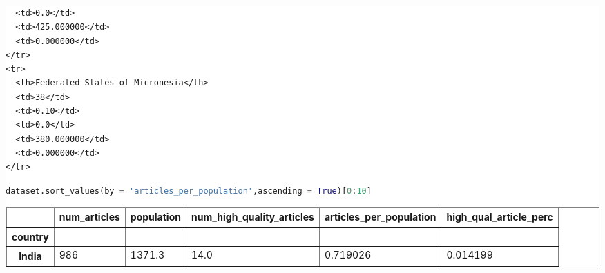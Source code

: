       <td>0.0</td>
      <td>425.000000</td>
      <td>0.000000</td>
    </tr>
    <tr>
      <th>Federated States of Micronesia</th>
      <td>38</td>
      <td>0.10</td>
      <td>0.0</td>
      <td>380.000000</td>
      <td>0.000000</td>
    </tr>
  </tbody>
</table>
</div>




```python
dataset.sort_values(by = 'articles_per_population',ascending = True)[0:10]
```




<div>
<style scoped>
    .dataframe tbody tr th:only-of-type {
        vertical-align: middle;
    }

    .dataframe tbody tr th {
        vertical-align: top;
    }

    .dataframe thead th {
        text-align: right;
    }
</style>
<table border="1" class="dataframe">
  <thead>
    <tr style="text-align: right;">
      <th></th>
      <th>num_articles</th>
      <th>population</th>
      <th>num_high_quality_articles</th>
      <th>articles_per_population</th>
      <th>high_qual_article_perc</th>
    </tr>
    <tr>
      <th>country</th>
      <th></th>
      <th></th>
      <th></th>
      <th></th>
      <th></th>
    </tr>
  </thead>
  <tbody>
    <tr>
      <th>India</th>
      <td>986</td>
      <td>1371.3</td>
      <td>14.0</td>
      <td>0.719026</td>
      <td>0.014199</td>
    </tr>
